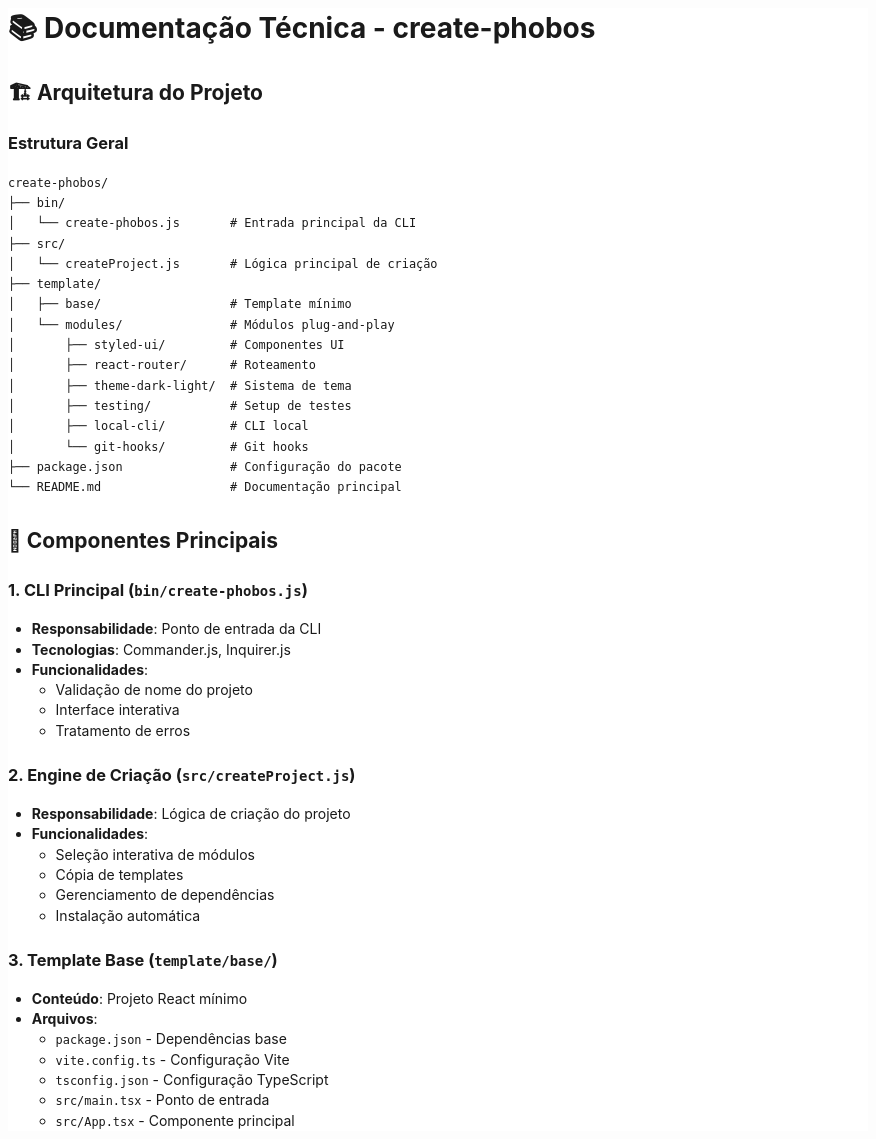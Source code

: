 # 📚 Documentação Técnica - create-phobos

## 🏗️ Arquitetura do Projeto

### Estrutura Geral
```
create-phobos/
├── bin/
│   └── create-phobos.js       # Entrada principal da CLI
├── src/
│   └── createProject.js       # Lógica principal de criação
├── template/
│   ├── base/                  # Template mínimo
│   └── modules/               # Módulos plug-and-play
│       ├── styled-ui/         # Componentes UI
│       ├── react-router/      # Roteamento
│       ├── theme-dark-light/  # Sistema de tema
│       ├── testing/           # Setup de testes
│       ├── local-cli/         # CLI local
│       └── git-hooks/         # Git hooks
├── package.json               # Configuração do pacote
└── README.md                  # Documentação principal
```

## 🔧 Componentes Principais

### 1. CLI Principal (`bin/create-phobos.js`)
- **Responsabilidade**: Ponto de entrada da CLI
- **Tecnologias**: Commander.js, Inquirer.js
- **Funcionalidades**:
  - Validação de nome do projeto
  - Interface interativa
  - Tratamento de erros

### 2. Engine de Criação (`src/createProject.js`)
- **Responsabilidade**: Lógica de criação do projeto
- **Funcionalidades**:
  - Seleção interativa de módulos
  - Cópia de templates
  - Gerenciamento de dependências
  - Instalação automática

### 3. Template Base (`template/base/`)
- **Conteúdo**: Projeto React mínimo
- **Arquivos**:
  - `package.json` - Dependências base
  - `vite.config.ts` - Configuração Vite
  - `tsconfig.json` - Configuração TypeScript
  - `src/main.tsx` - Ponto de entrada
  - `src/App.tsx` - Componente principal
